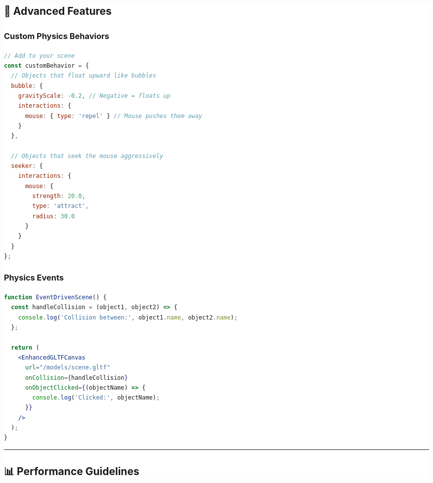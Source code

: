 
## 🚀 Advanced Features

### Custom Physics Behaviors
```javascript
// Add to your scene
const customBehavior = {
  // Objects that float upward like bubbles
  bubble: {
    gravityScale: -0.2, // Negative = floats up
    interactions: {
      mouse: { type: 'repel' } // Mouse pushes them away
    }
  },
  
  // Objects that seek the mouse aggressively  
  seeker: {
    interactions: {
      mouse: { 
        strength: 20.0,
        type: 'attract',
        radius: 30.0
      }
    }
  }
};
```

### Physics Events
```jsx
function EventDrivenScene() {
  const handleCollision = (object1, object2) => {
    console.log('Collision between:', object1.name, object2.name);
  };

  return (
    <EnhancedGLTFCanvas
      url="/models/scene.gltf"
      onCollision={handleCollision}
      onObjectClicked={(objectName) => {
        console.log('Clicked:', objectName);
      }}
    />
  );
}
```

---

## 📊 Performance Guidelines
